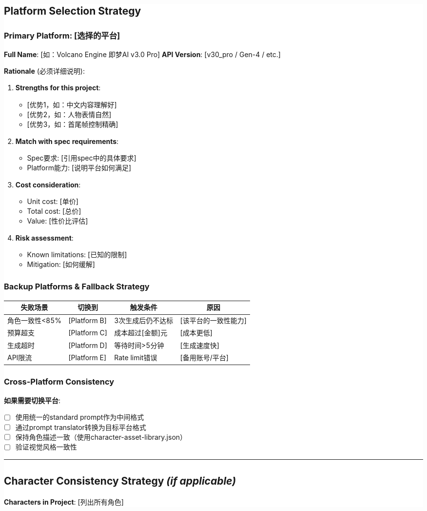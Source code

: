 
## Platform Selection Strategy

### Primary Platform: [选择的平台]

**Full Name**: [如：Volcano Engine 即梦AI v3.0 Pro]
**API Version**: [v30_pro / Gen-4 / etc.]

**Rationale** (必须详细说明):

1. **Strengths for this project**:
   - [优势1，如：中文内容理解好]
   - [优势2，如：人物表情自然]
   - [优势3，如：首尾帧控制精确]

2. **Match with spec requirements**:
   - Spec要求: [引用spec中的具体要求]
   - Platform能力: [说明平台如何满足]

3. **Cost consideration**:
   - Unit cost: [单价]
   - Total cost: [总价]
   - Value: [性价比评估]

4. **Risk assessment**:
   - Known limitations: [已知的限制]
   - Mitigation: [如何缓解]

### Backup Platforms & Fallback Strategy

| 失败场景 | 切换到 | 触发条件 | 原因 |
|---------|--------|---------|------|
| 角色一致性<85% | [Platform B] | 3次生成后仍不达标 | [该平台的一致性能力] |
| 预算超支 | [Platform C] | 成本超过[金额]元 | [成本更低] |
| 生成超时 | [Platform D] | 等待时间>5分钟 | [生成速度快] |
| API限流 | [Platform E] | Rate limit错误 | [备用账号/平台] |

### Cross-Platform Consistency

**如果需要切换平台**:

- [ ] 使用统一的standard prompt作为中间格式
- [ ] 通过prompt translator转换为目标平台格式
- [ ] 保持角色描述一致（使用character-asset-library.json）
- [ ] 验证视觉风格一致性

---

## Character Consistency Strategy *(if applicable)*

**Characters in Project**: [列出所有角色]
